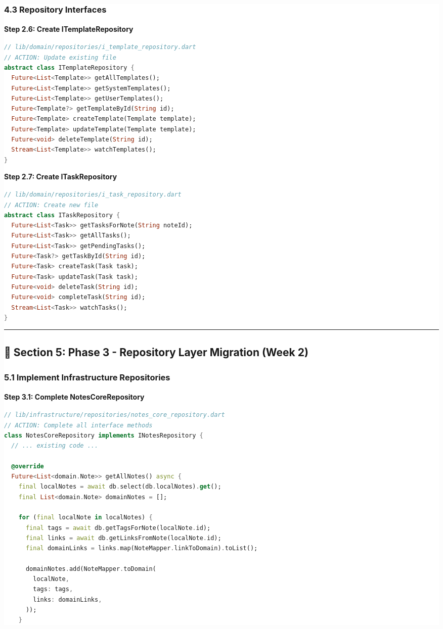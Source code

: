 ### 4.3 Repository Interfaces

**Step 2.6: Create ITemplateRepository**
```dart
// lib/domain/repositories/i_template_repository.dart
// ACTION: Update existing file
abstract class ITemplateRepository {
  Future<List<Template>> getAllTemplates();
  Future<List<Template>> getSystemTemplates();
  Future<List<Template>> getUserTemplates();
  Future<Template?> getTemplateById(String id);
  Future<Template> createTemplate(Template template);
  Future<Template> updateTemplate(Template template);
  Future<void> deleteTemplate(String id);
  Stream<List<Template>> watchTemplates();
}
```

**Step 2.7: Create ITaskRepository**
```dart
// lib/domain/repositories/i_task_repository.dart
// ACTION: Create new file
abstract class ITaskRepository {
  Future<List<Task>> getTasksForNote(String noteId);
  Future<List<Task>> getAllTasks();
  Future<List<Task>> getPendingTasks();
  Future<Task?> getTaskById(String id);
  Future<Task> createTask(Task task);
  Future<Task> updateTask(Task task);
  Future<void> deleteTask(String id);
  Future<void> completeTask(String id);
  Stream<List<Task>> watchTasks();
}
```

---

## 🔄 Section 5: Phase 3 - Repository Layer Migration (Week 2)

### 5.1 Implement Infrastructure Repositories

**Step 3.1: Complete NotesCoreRepository**
```dart
// lib/infrastructure/repositories/notes_core_repository.dart
// ACTION: Complete all interface methods
class NotesCoreRepository implements INotesRepository {
  // ... existing code ...

  @override
  Future<List<domain.Note>> getAllNotes() async {
    final localNotes = await db.select(db.localNotes).get();
    final List<domain.Note> domainNotes = [];

    for (final localNote in localNotes) {
      final tags = await db.getTagsForNote(localNote.id);
      final links = await db.getLinksFromNote(localNote.id);
      final domainLinks = links.map(NoteMapper.linkToDomain).toList();

      domainNotes.add(NoteMapper.toDomain(
        localNote,
        tags: tags,
        links: domainLinks,
      ));
    }
```